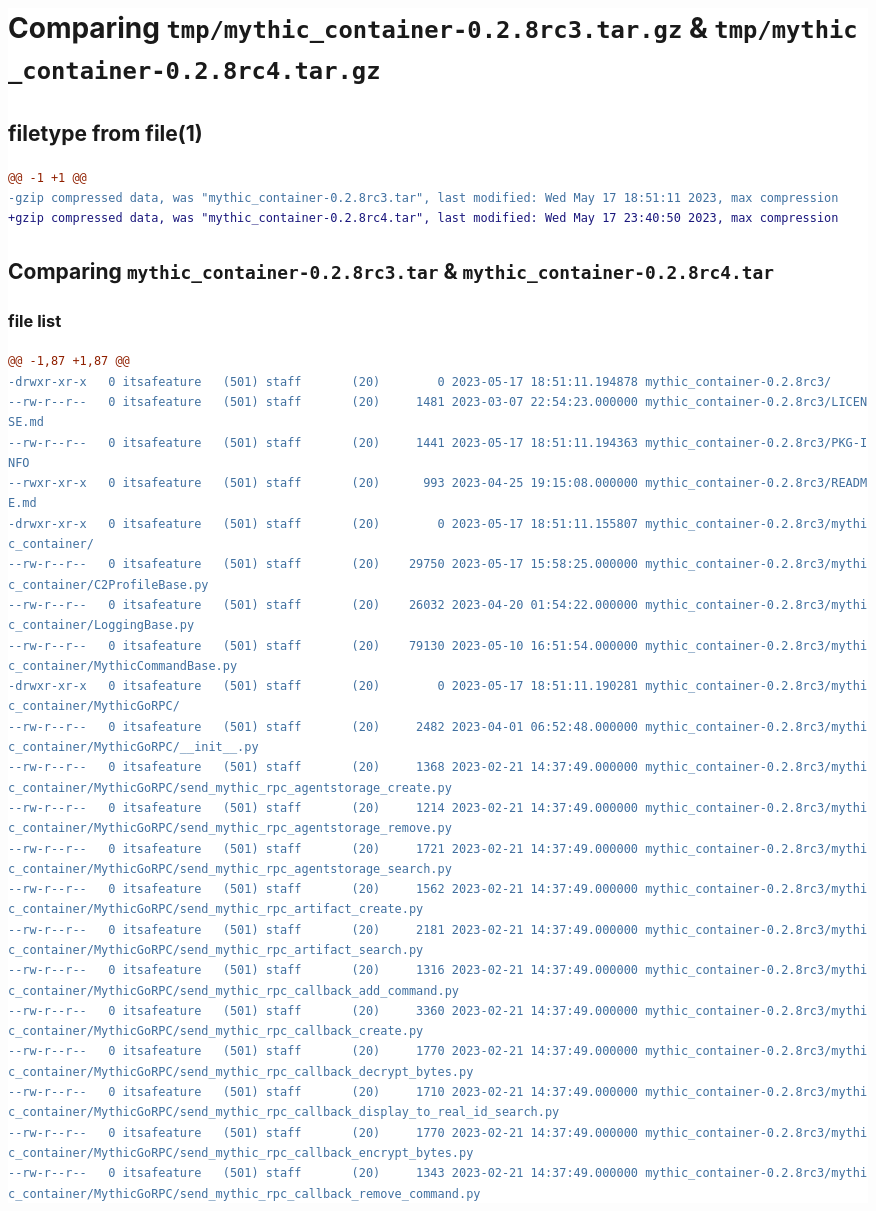 # Comparing `tmp/mythic_container-0.2.8rc3.tar.gz` & `tmp/mythic_container-0.2.8rc4.tar.gz`

## filetype from file(1)

```diff
@@ -1 +1 @@
-gzip compressed data, was "mythic_container-0.2.8rc3.tar", last modified: Wed May 17 18:51:11 2023, max compression
+gzip compressed data, was "mythic_container-0.2.8rc4.tar", last modified: Wed May 17 23:40:50 2023, max compression
```

## Comparing `mythic_container-0.2.8rc3.tar` & `mythic_container-0.2.8rc4.tar`

### file list

```diff
@@ -1,87 +1,87 @@
-drwxr-xr-x   0 itsafeature   (501) staff       (20)        0 2023-05-17 18:51:11.194878 mythic_container-0.2.8rc3/
--rw-r--r--   0 itsafeature   (501) staff       (20)     1481 2023-03-07 22:54:23.000000 mythic_container-0.2.8rc3/LICENSE.md
--rw-r--r--   0 itsafeature   (501) staff       (20)     1441 2023-05-17 18:51:11.194363 mythic_container-0.2.8rc3/PKG-INFO
--rwxr-xr-x   0 itsafeature   (501) staff       (20)      993 2023-04-25 19:15:08.000000 mythic_container-0.2.8rc3/README.md
-drwxr-xr-x   0 itsafeature   (501) staff       (20)        0 2023-05-17 18:51:11.155807 mythic_container-0.2.8rc3/mythic_container/
--rw-r--r--   0 itsafeature   (501) staff       (20)    29750 2023-05-17 15:58:25.000000 mythic_container-0.2.8rc3/mythic_container/C2ProfileBase.py
--rw-r--r--   0 itsafeature   (501) staff       (20)    26032 2023-04-20 01:54:22.000000 mythic_container-0.2.8rc3/mythic_container/LoggingBase.py
--rw-r--r--   0 itsafeature   (501) staff       (20)    79130 2023-05-10 16:51:54.000000 mythic_container-0.2.8rc3/mythic_container/MythicCommandBase.py
-drwxr-xr-x   0 itsafeature   (501) staff       (20)        0 2023-05-17 18:51:11.190281 mythic_container-0.2.8rc3/mythic_container/MythicGoRPC/
--rw-r--r--   0 itsafeature   (501) staff       (20)     2482 2023-04-01 06:52:48.000000 mythic_container-0.2.8rc3/mythic_container/MythicGoRPC/__init__.py
--rw-r--r--   0 itsafeature   (501) staff       (20)     1368 2023-02-21 14:37:49.000000 mythic_container-0.2.8rc3/mythic_container/MythicGoRPC/send_mythic_rpc_agentstorage_create.py
--rw-r--r--   0 itsafeature   (501) staff       (20)     1214 2023-02-21 14:37:49.000000 mythic_container-0.2.8rc3/mythic_container/MythicGoRPC/send_mythic_rpc_agentstorage_remove.py
--rw-r--r--   0 itsafeature   (501) staff       (20)     1721 2023-02-21 14:37:49.000000 mythic_container-0.2.8rc3/mythic_container/MythicGoRPC/send_mythic_rpc_agentstorage_search.py
--rw-r--r--   0 itsafeature   (501) staff       (20)     1562 2023-02-21 14:37:49.000000 mythic_container-0.2.8rc3/mythic_container/MythicGoRPC/send_mythic_rpc_artifact_create.py
--rw-r--r--   0 itsafeature   (501) staff       (20)     2181 2023-02-21 14:37:49.000000 mythic_container-0.2.8rc3/mythic_container/MythicGoRPC/send_mythic_rpc_artifact_search.py
--rw-r--r--   0 itsafeature   (501) staff       (20)     1316 2023-02-21 14:37:49.000000 mythic_container-0.2.8rc3/mythic_container/MythicGoRPC/send_mythic_rpc_callback_add_command.py
--rw-r--r--   0 itsafeature   (501) staff       (20)     3360 2023-02-21 14:37:49.000000 mythic_container-0.2.8rc3/mythic_container/MythicGoRPC/send_mythic_rpc_callback_create.py
--rw-r--r--   0 itsafeature   (501) staff       (20)     1770 2023-02-21 14:37:49.000000 mythic_container-0.2.8rc3/mythic_container/MythicGoRPC/send_mythic_rpc_callback_decrypt_bytes.py
--rw-r--r--   0 itsafeature   (501) staff       (20)     1710 2023-02-21 14:37:49.000000 mythic_container-0.2.8rc3/mythic_container/MythicGoRPC/send_mythic_rpc_callback_display_to_real_id_search.py
--rw-r--r--   0 itsafeature   (501) staff       (20)     1770 2023-02-21 14:37:49.000000 mythic_container-0.2.8rc3/mythic_container/MythicGoRPC/send_mythic_rpc_callback_encrypt_bytes.py
--rw-r--r--   0 itsafeature   (501) staff       (20)     1343 2023-02-21 14:37:49.000000 mythic_container-0.2.8rc3/mythic_container/MythicGoRPC/send_mythic_rpc_callback_remove_command.py
```